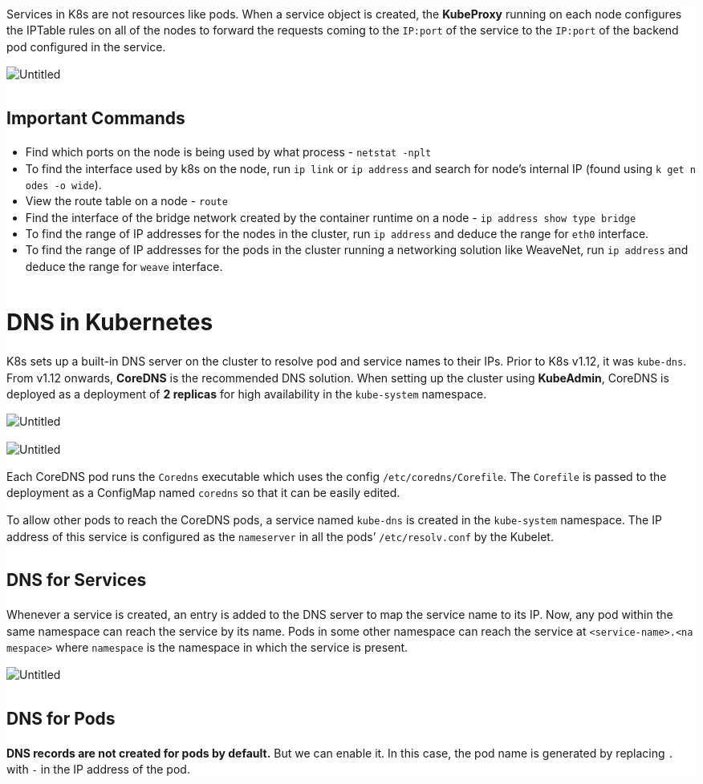 Services in K8s are not resources like pods. When a service object is created, the **KubeProxy** running on each node configures the IPTable rules on all of the nodes to forward the requests coming to the `IP:port` of the service to the `IP:port` of the backend pod configured in the service. 

![Untitled](https://s3-us-west-2.amazonaws.com/secure.notion-static.com/45b651ab-3c6f-4596-a9d9-330e7b2de95b/Untitled.png)

## Important Commands

- Find which ports on the node is being used by what process - `netstat -nplt`
- To find the interface used by k8s on the node, run `ip link` or `ip address` and search for node’s internal IP (found using `k get nodes -o wide`).
- View the route table on a node - `route`
- Find the interface of the bridge network created by the container runtime on a node - `ip address show type bridge`
- To find the range of IP addresses for the nodes in the cluster, run `ip address` and deduce the range for `eth0` interface.
- To find the range of IP addresses for the pods in the cluster running a networking solution like WeaveNet, run `ip address` and deduce the range for `weave` interface.

# DNS in Kubernetes

K8s sets up a built-in DNS server on the cluster to resolve pod and service names to their IPs. Prior to K8s v1.12, it was `kube-dns`. From v1.12 onwards, **CoreDNS** is the recommended DNS solution. When setting up the cluster using **KubeAdmin**, CoreDNS is deployed as a deployment of **2 replicas** for high availability in the `kube-system` namespace.

![Untitled](https://s3-us-west-2.amazonaws.com/secure.notion-static.com/eee8de59-ea45-4551-ae98-d92d73f2f68b/Untitled.png)

![Untitled](https://s3-us-west-2.amazonaws.com/secure.notion-static.com/b0bad5aa-31e9-4bf6-ab5f-e710ba208a96/Untitled.png)

Each CoreDNS pod runs the `Coredns` executable which uses the config `/etc/coredns/Corefile`. The `Corefile` is passed to the deployment as a ConfigMap named `coredns` so that it can be easily edited.

To allow other pods to reach the CoreDNS pods, a service named `kube-dns` is created in the `kube-system` namespace. The IP address of this service is configured as the `nameserver` in all the pods’ `/etc/resolv.conf` by the Kubelet.

## DNS for Services

Whenever a service is created, an entry is added to the DNS server to map the service name to its IP. Now, any pod within the same namespace can reach the service by its name. Pods in some other namespace can reach the service at `<service-name>.<namespace>` where `namespace` is the namespace in which the service is present.

![Untitled](https://s3-us-west-2.amazonaws.com/secure.notion-static.com/2994bb5b-be72-4ebc-918d-b4d0d4f90503/Untitled.png)

## DNS for Pods

**DNS records are not created for pods by default.** But we can enable it. In this case, the pod name is generated by replacing `.` with `-` in the IP address of the pod.

